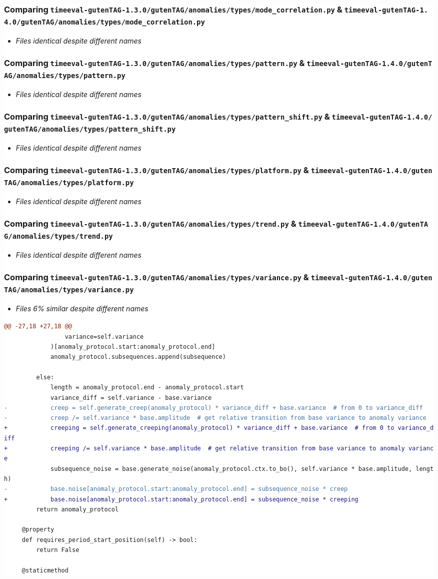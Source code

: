 ### Comparing `timeeval-gutenTAG-1.3.0/gutenTAG/anomalies/types/mode_correlation.py` & `timeeval-gutenTAG-1.4.0/gutenTAG/anomalies/types/mode_correlation.py`

 * *Files identical despite different names*

### Comparing `timeeval-gutenTAG-1.3.0/gutenTAG/anomalies/types/pattern.py` & `timeeval-gutenTAG-1.4.0/gutenTAG/anomalies/types/pattern.py`

 * *Files identical despite different names*

### Comparing `timeeval-gutenTAG-1.3.0/gutenTAG/anomalies/types/pattern_shift.py` & `timeeval-gutenTAG-1.4.0/gutenTAG/anomalies/types/pattern_shift.py`

 * *Files identical despite different names*

### Comparing `timeeval-gutenTAG-1.3.0/gutenTAG/anomalies/types/platform.py` & `timeeval-gutenTAG-1.4.0/gutenTAG/anomalies/types/platform.py`

 * *Files identical despite different names*

### Comparing `timeeval-gutenTAG-1.3.0/gutenTAG/anomalies/types/trend.py` & `timeeval-gutenTAG-1.4.0/gutenTAG/anomalies/types/trend.py`

 * *Files identical despite different names*

### Comparing `timeeval-gutenTAG-1.3.0/gutenTAG/anomalies/types/variance.py` & `timeeval-gutenTAG-1.4.0/gutenTAG/anomalies/types/variance.py`

 * *Files 6% similar despite different names*

```diff
@@ -27,18 +27,18 @@
                 variance=self.variance
             )[anomaly_protocol.start:anomaly_protocol.end]
             anomaly_protocol.subsequences.append(subsequence)
 
         else:
             length = anomaly_protocol.end - anomaly_protocol.start
             variance_diff = self.variance - base.variance
-            creep = self.generate_creep(anomaly_protocol) * variance_diff + base.variance  # from 0 to variance_diff
-            creep /= self.variance * base.amplitude  # get relative transition from base variance to anomaly variance
+            creeping = self.generate_creeping(anomaly_protocol) * variance_diff + base.variance  # from 0 to variance_diff
+            creeping /= self.variance * base.amplitude  # get relative transition from base variance to anomaly variance
             subsequence_noise = base.generate_noise(anomaly_protocol.ctx.to_bo(), self.variance * base.amplitude, length)
-            base.noise[anomaly_protocol.start:anomaly_protocol.end] = subsequence_noise * creep
+            base.noise[anomaly_protocol.start:anomaly_protocol.end] = subsequence_noise * creeping
         return anomaly_protocol
 
     @property
     def requires_period_start_position(self) -> bool:
         return False
 
     @staticmethod
```
